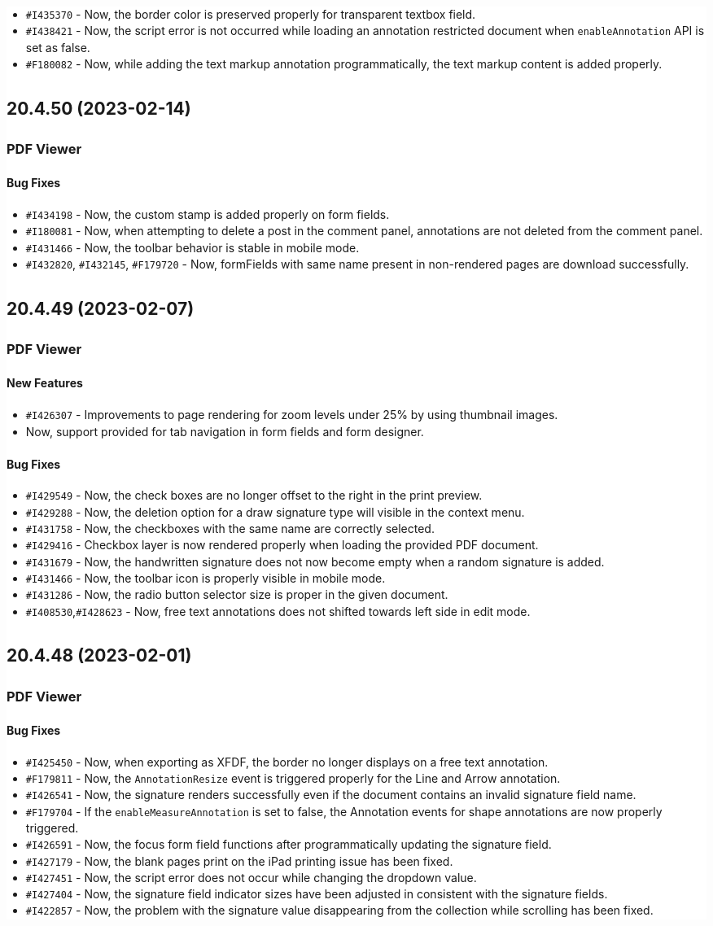 - `#I435370` - Now, the border color is preserved properly for transparent textbox field.
- `#I438421` - Now, the script error is not occurred while loading an annotation restricted document when `enableAnnotation` API is set as false.
- `#F180082` - Now, while adding the text markup annotation programmatically, the text markup content is added properly.

## 20.4.50 (2023-02-14)

### PDF Viewer

#### Bug Fixes

- `#I434198` - Now, the custom stamp is added properly on form fields.
- `#I180081` - Now, when attempting to delete a post in the comment panel, annotations are not deleted from the comment panel.
- `#I431466` - Now, the toolbar behavior is stable in mobile mode.
- `#I432820`, `#I432145`, `#F179720` - Now, formFields with same name present in non-rendered pages are download successfully.

## 20.4.49 (2023-02-07)

### PDF Viewer

#### New Features

- `#I426307` - Improvements to page rendering for zoom levels under 25% by using thumbnail images.
- Now, support provided for tab navigation in form fields and form designer.

#### Bug Fixes

- `#I429549` - Now, the check boxes are no longer offset to the right in the print preview.
- `#I429288` - Now, the deletion option for a draw signature type will visible in the context menu.
- `#I431758` - Now, the checkboxes with the same name are correctly selected.
- `#I429416` - Checkbox layer is now rendered properly when loading the provided PDF document.
- `#I431679` - Now, the handwritten signature does not now become empty when a random signature is added.
- `#I431466` - Now, the toolbar icon is properly visible in mobile mode.
- `#I431286` - Now, the radio button selector size is proper in the given document.
- `#I408530`,`#I428623` - Now, free text annotations does not shifted towards left side in edit mode.

## 20.4.48 (2023-02-01)

### PDF Viewer

#### Bug Fixes

- `#I425450` - Now, when exporting as XFDF, the border no longer displays on a free text annotation.
- `#F179811` - Now, the `AnnotationResize` event is triggered properly for the Line and Arrow annotation.
- `#I426541` - Now, the signature renders successfully even if the document contains an invalid signature field name.
- `#F179704` - If the `enableMeasureAnnotation` is set to false, the Annotation events for shape annotations are now properly triggered.
- `#I426591` - Now, the focus form field functions after programmatically updating the signature field.
- `#I427179` - Now, the blank pages print on the iPad printing issue has been fixed.
- `#I427451` - Now, the script error does not occur while changing the dropdown value.
- `#I427404` - Now, the signature field indicator sizes have been adjusted in consistent with the signature fields.
- `#I422857` - Now, the problem with the signature value disappearing from the collection while scrolling has been fixed.